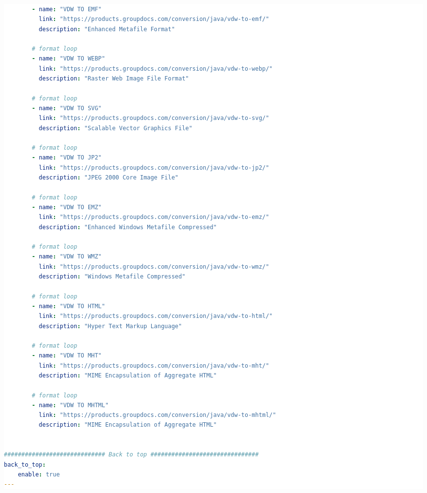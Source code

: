 ```yaml
        - name: "VDW TO EMF"
          link: "https://products.groupdocs.com/conversion/java/vdw-to-emf/"
          description: "Enhanced Metafile Format"

        # format loop
        - name: "VDW TO WEBP"
          link: "https://products.groupdocs.com/conversion/java/vdw-to-webp/"
          description: "Raster Web Image File Format"

        # format loop
        - name: "VDW TO SVG"
          link: "https://products.groupdocs.com/conversion/java/vdw-to-svg/"
          description: "Scalable Vector Graphics File"

        # format loop
        - name: "VDW TO JP2"
          link: "https://products.groupdocs.com/conversion/java/vdw-to-jp2/"
          description: "JPEG 2000 Core Image File"

        # format loop
        - name: "VDW TO EMZ"
          link: "https://products.groupdocs.com/conversion/java/vdw-to-emz/"
          description: "Enhanced Windows Metafile Compressed"

        # format loop
        - name: "VDW TO WMZ"
          link: "https://products.groupdocs.com/conversion/java/vdw-to-wmz/"
          description: "Windows Metafile Compressed"

        # format loop
        - name: "VDW TO HTML"
          link: "https://products.groupdocs.com/conversion/java/vdw-to-html/"
          description: "Hyper Text Markup Language"

        # format loop
        - name: "VDW TO MHT"
          link: "https://products.groupdocs.com/conversion/java/vdw-to-mht/"
          description: "MIME Encapsulation of Aggregate HTML"

        # format loop
        - name: "VDW TO MHTML"
          link: "https://products.groupdocs.com/conversion/java/vdw-to-mhtml/"
          description: "MIME Encapsulation of Aggregate HTML"


############################# Back to top ###############################
back_to_top:
    enable: true
---
```

